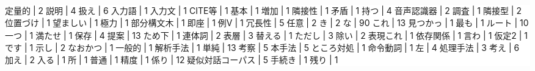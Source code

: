 定量的 | 2
説明 | 4
扱え | 6
入力語 | 1
入力文 | 1
CITE等 | 1
基本 | 1
増加 | 1
隣接性 | 1
矛盾 | 1
持つ | 4
音声認識器 | 2
調査 | 1
隣接型 | 2
位置づけ | 1
望ましい | 1
極力 | 1
部分構文木 | 1
即座 | 1
例V | 1
冗長性 | 5
任意 | 2
き | 2
な | 90
これ | 13
見つかっ | 1
最も | 1
ルート | 10
一つ | 1
満たせ | 1
保存 | 4
提案 | 13
ため下 | 1
連体詞 | 2
表層 | 3
替える | 1
ただし | 3
除い | 2
表現これ | 1
依存関係 | 1
言わ | 1
仮定2 | 1
です | 1
示し | 2
なおかつ | 1
一般的 | 1
解析手法 | 1
単純 | 13
考察 | 5
本手法 | 5
ところ対処 | 1
命令動詞 | 1
左 | 4
処理手法 | 3
考え | 6
加え | 2
入る | 1
所 | 1
普通 | 1
精度 | 1
係り | 12
疑似対話コーパス | 5
手続き | 1
残り | 1